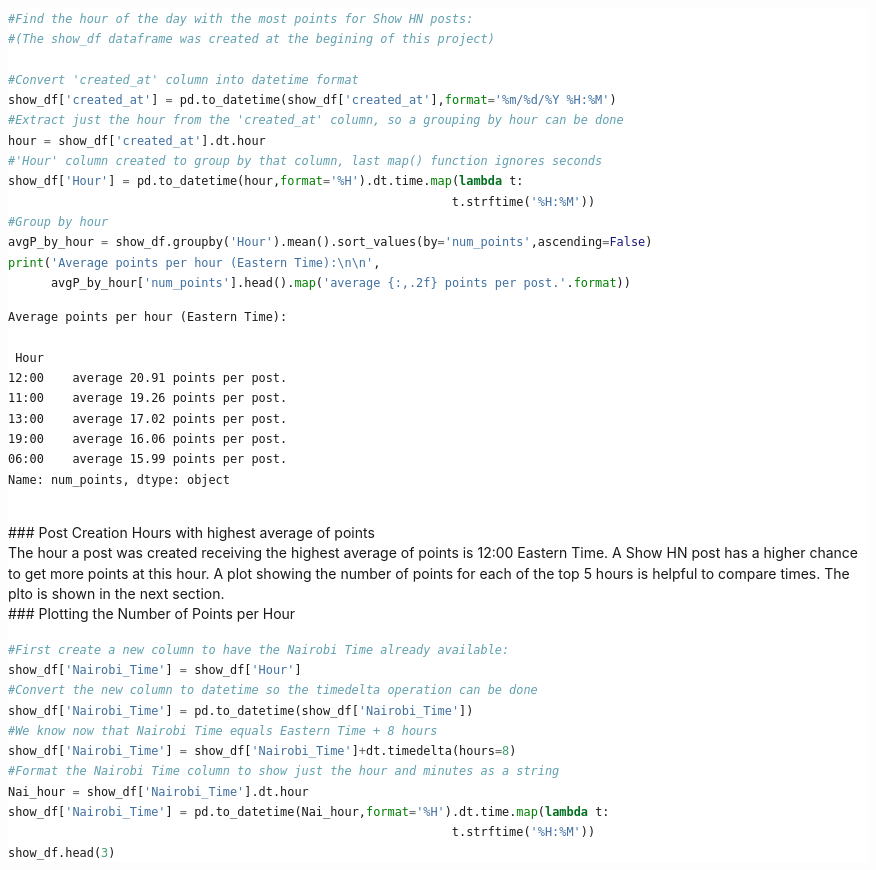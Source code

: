 
```python
#Find the hour of the day with the most points for Show HN posts:
#(The show_df dataframe was created at the begining of this project)

#Convert 'created_at' column into datetime format
show_df['created_at'] = pd.to_datetime(show_df['created_at'],format='%m/%d/%Y %H:%M')
#Extract just the hour from the 'created_at' column, so a grouping by hour can be done
hour = show_df['created_at'].dt.hour
#'Hour' column created to group by that column, last map() function ignores seconds
show_df['Hour'] = pd.to_datetime(hour,format='%H').dt.time.map(lambda t: 
                                                              t.strftime('%H:%M'))
#Group by hour
avgP_by_hour = show_df.groupby('Hour').mean().sort_values(by='num_points',ascending=False)
print('Average points per hour (Eastern Time):\n\n',
      avgP_by_hour['num_points'].head().map('average {:,.2f} points per post.'.format))
```

    Average points per hour (Eastern Time):
    
     Hour
    12:00    average 20.91 points per post.
    11:00    average 19.26 points per post.
    13:00    average 17.02 points per post.
    19:00    average 16.06 points per post.
    06:00    average 15.99 points per post.
    Name: num_points, dtype: object
    
<br>
### Post Creation Hours with highest  average of points
<br>
The hour a post was created receiving the highest average of points is 12:00 Eastern Time. A Show HN post has a higher chance to get more points at this hour. A plot showing the number of points for each of the top 5 hours is  helpful to compare times. The plto is shown in the next section.
<br>
### Plotting the Number of Points per Hour
<br>


```python
#First create a new column to have the Nairobi Time already available:
show_df['Nairobi_Time'] = show_df['Hour']
#Convert the new column to datetime so the timedelta operation can be done
show_df['Nairobi_Time'] = pd.to_datetime(show_df['Nairobi_Time'])
#We know now that Nairobi Time equals Eastern Time + 8 hours
show_df['Nairobi_Time'] = show_df['Nairobi_Time']+dt.timedelta(hours=8)
#Format the Nairobi Time column to show just the hour and minutes as a string
Nai_hour = show_df['Nairobi_Time'].dt.hour
show_df['Nairobi_Time'] = pd.to_datetime(Nai_hour,format='%H').dt.time.map(lambda t: 
                                                              t.strftime('%H:%M'))
show_df.head(3)
```

